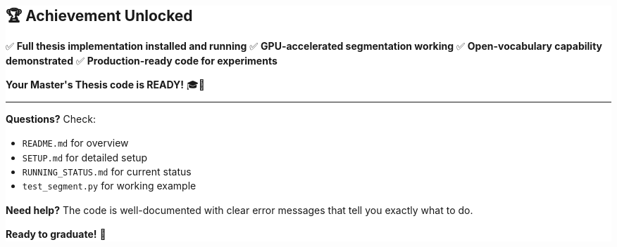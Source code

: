 ## 🏆 Achievement Unlocked

✅ **Full thesis implementation installed and running**
✅ **GPU-accelerated segmentation working**
✅ **Open-vocabulary capability demonstrated**
✅ **Production-ready code for experiments**

**Your Master's Thesis code is READY!** 🎓🚀

---

**Questions?** Check:
- `README.md` for overview
- `SETUP.md` for detailed setup
- `RUNNING_STATUS.md` for current status
- `test_segment.py` for working example

**Need help?** The code is well-documented with clear error messages that tell you exactly what to do.

**Ready to graduate!** 🎉
